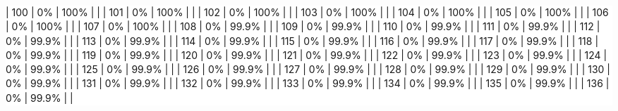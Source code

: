 | 100 | 0% | 100% |  |
| 101 | 0% | 100% |  |
| 102 | 0% | 100% |  |
| 103 | 0% | 100% |  |
| 104 | 0% | 100% |  |
| 105 | 0% | 100% |  |
| 106 | 0% | 100% |  |
| 107 | 0% | 100% |  |
| 108 | 0% | 99.9% |  |
| 109 | 0% | 99.9% |  |
| 110 | 0% | 99.9% |  |
| 111 | 0% | 99.9% |  |
| 112 | 0% | 99.9% |  |
| 113 | 0% | 99.9% |  |
| 114 | 0% | 99.9% |  |
| 115 | 0% | 99.9% |  |
| 116 | 0% | 99.9% |  |
| 117 | 0% | 99.9% |  |
| 118 | 0% | 99.9% |  |
| 119 | 0% | 99.9% |  |
| 120 | 0% | 99.9% |  |
| 121 | 0% | 99.9% |  |
| 122 | 0% | 99.9% |  |
| 123 | 0% | 99.9% |  |
| 124 | 0% | 99.9% |  |
| 125 | 0% | 99.9% |  |
| 126 | 0% | 99.9% |  |
| 127 | 0% | 99.9% |  |
| 128 | 0% | 99.9% |  |
| 129 | 0% | 99.9% |  |
| 130 | 0% | 99.9% |  |
| 131 | 0% | 99.9% |  |
| 132 | 0% | 99.9% |  |
| 133 | 0% | 99.9% |  |
| 134 | 0% | 99.9% |  |
| 135 | 0% | 99.9% |  |
| 136 | 0% | 99.9% |  |